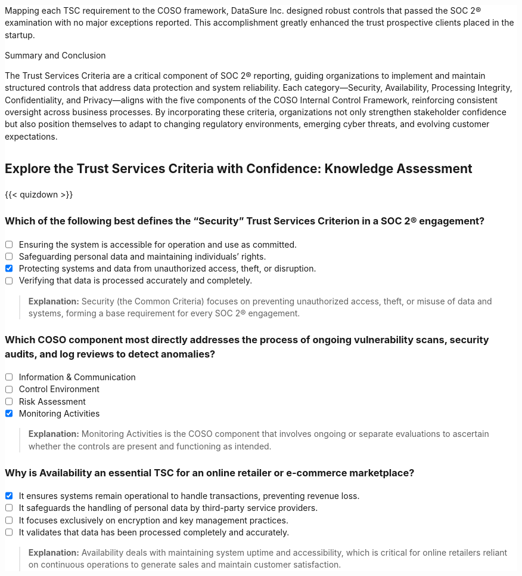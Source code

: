Mapping each TSC requirement to the COSO framework, DataSure Inc. designed robust controls that passed the SOC 2® examination with no major exceptions reported. This accomplishment greatly enhanced the trust prospective clients placed in the startup.

  
Summary and Conclusion

The Trust Services Criteria are a critical component of SOC 2® reporting, guiding organizations to implement and maintain structured controls that address data protection and system reliability. Each category—Security, Availability, Processing Integrity, Confidentiality, and Privacy—aligns with the five components of the COSO Internal Control Framework, reinforcing consistent oversight across business processes. By incorporating these criteria, organizations not only strengthen stakeholder confidence but also position themselves to adapt to changing regulatory environments, emerging cyber threats, and evolving customer expectations.

  
## Explore the Trust Services Criteria with Confidence: Knowledge Assessment

{{< quizdown >}}

### Which of the following best defines the “Security” Trust Services Criterion in a SOC 2® engagement?

- [ ] Ensuring the system is accessible for operation and use as committed.  
- [ ] Safeguarding personal data and maintaining individuals’ rights.  
- [x] Protecting systems and data from unauthorized access, theft, or disruption.  
- [ ] Verifying that data is processed accurately and completely.  

> **Explanation:** Security (the Common Criteria) focuses on preventing unauthorized access, theft, or misuse of data and systems, forming a base requirement for every SOC 2® engagement.

### Which COSO component most directly addresses the process of ongoing vulnerability scans, security audits, and log reviews to detect anomalies?

- [ ] Information & Communication  
- [ ] Control Environment  
- [ ] Risk Assessment  
- [x] Monitoring Activities  

> **Explanation:** Monitoring Activities is the COSO component that involves ongoing or separate evaluations to ascertain whether the controls are present and functioning as intended.

### Why is Availability an essential TSC for an online retailer or e-commerce marketplace?

- [x] It ensures systems remain operational to handle transactions, preventing revenue loss.  
- [ ] It safeguards the handling of personal data by third-party service providers.  
- [ ] It focuses exclusively on encryption and key management practices.  
- [ ] It validates that data has been processed completely and accurately.  

> **Explanation:** Availability deals with maintaining system uptime and accessibility, which is critical for online retailers reliant on continuous operations to generate sales and maintain customer satisfaction.
